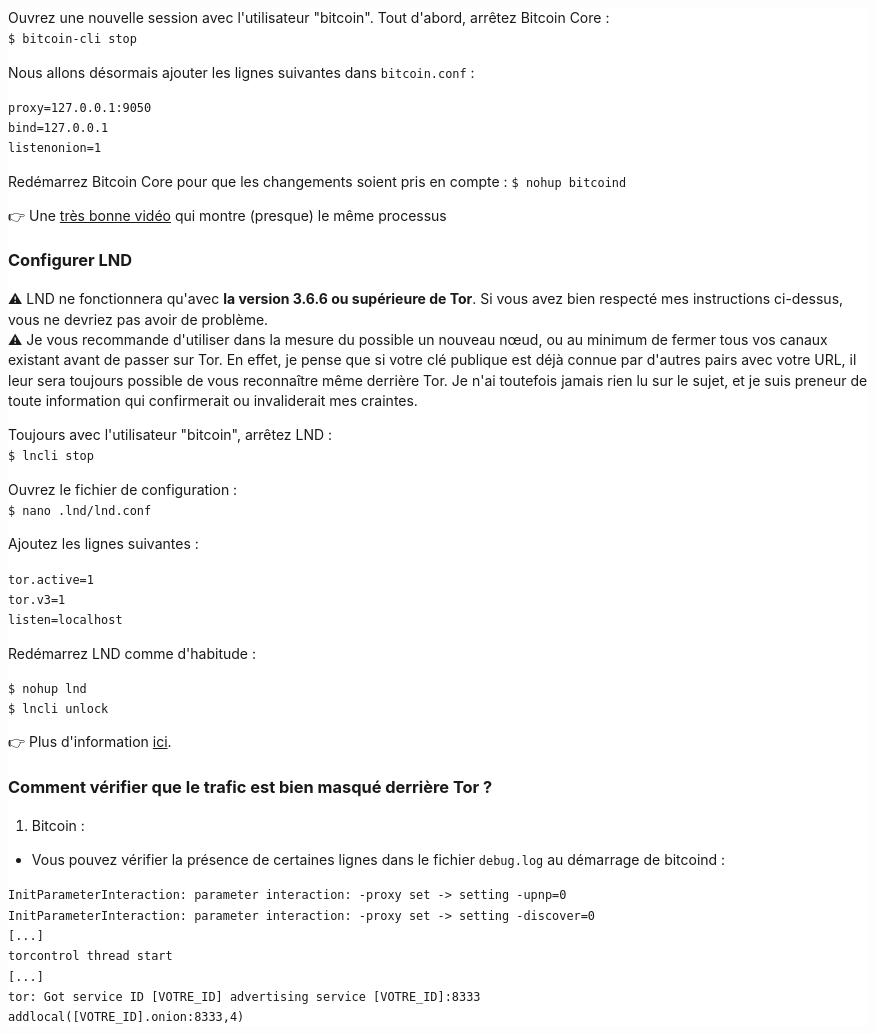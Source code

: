 Ouvrez une nouvelle session avec l'utilisateur "bitcoin". Tout d'abord, arrêtez Bitcoin Core :  
`$ bitcoin-cli stop`

Nous allons désormais ajouter les lignes suivantes dans `bitcoin.conf` :
```
proxy=127.0.0.1:9050
bind=127.0.0.1
listenonion=1
```
Redémarrez Bitcoin Core pour que les changements soient pris en compte :
`$ nohup bitcoind`

:point_right: Une [très bonne vidéo](https://youtu.be/57GW5Q2jdvw) qui montre (presque) le même processus

### Configurer LND

:warning: LND ne fonctionnera qu'avec **la version 3.6.6 ou supérieure de Tor**. Si vous avez bien respecté mes instructions ci-dessus, vous ne devriez pas avoir de problème.  
:warning: Je vous recommande d'utiliser dans la mesure du possible un nouveau nœud, ou au minimum de fermer tous vos canaux existant avant de passer sur Tor. En effet, je pense que si votre clé publique est déjà connue par d'autres pairs avec votre URL, il leur sera toujours possible de vous reconnaître même derrière Tor. Je n'ai toutefois jamais rien lu sur le sujet, et je suis preneur de toute information qui confirmerait ou invaliderait mes craintes. 

Toujours avec l'utilisateur "bitcoin", arrêtez LND :  
`$ lncli stop`

Ouvrez le fichier de configuration :  
`$ nano .lnd/lnd.conf`

Ajoutez les lignes suivantes :
```
tor.active=1
tor.v3=1
listen=localhost
```

Redémarrez LND comme d'habitude :
```
$ nohup lnd
$ lncli unlock
```

:point_right: Plus d'information [ici](https://github.com/lightningnetwork/lnd/blob/master/docs/configuring_tor.md).

### Comment vérifier que le trafic est bien masqué derrière Tor ?

1. Bitcoin :
* Vous pouvez vérifier la présence de certaines lignes dans le fichier `debug.log` au démarrage de bitcoind :
```
InitParameterInteraction: parameter interaction: -proxy set -> setting -upnp=0
InitParameterInteraction: parameter interaction: -proxy set -> setting -discover=0
[...]
torcontrol thread start
[...]
tor: Got service ID [VOTRE_ID] advertising service [VOTRE_ID]:8333
addlocal([VOTRE_ID].onion:8333,4)
```
